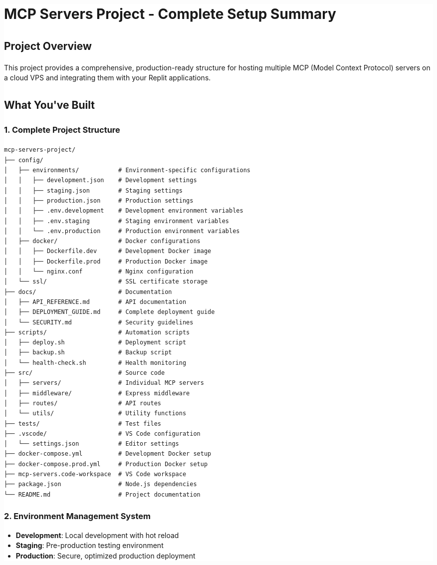 # MCP Servers Project - Complete Setup Summary

## Project Overview

This project provides a comprehensive, production-ready structure for hosting multiple MCP (Model Context Protocol) servers on a cloud VPS and integrating them with your Replit applications.

## What You've Built

### 1. **Complete Project Structure**
```
mcp-servers-project/
├── config/
│   ├── environments/           # Environment-specific configurations
│   │   ├── development.json    # Development settings
│   │   ├── staging.json        # Staging settings
│   │   ├── production.json     # Production settings
│   │   ├── .env.development    # Development environment variables
│   │   ├── .env.staging        # Staging environment variables
│   │   └── .env.production     # Production environment variables
│   ├── docker/                 # Docker configurations
│   │   ├── Dockerfile.dev      # Development Docker image
│   │   ├── Dockerfile.prod     # Production Docker image
│   │   └── nginx.conf          # Nginx configuration
│   └── ssl/                    # SSL certificate storage
├── docs/                       # Documentation
│   ├── API_REFERENCE.md        # API documentation
│   ├── DEPLOYMENT_GUIDE.md     # Complete deployment guide
│   └── SECURITY.md             # Security guidelines
├── scripts/                    # Automation scripts
│   ├── deploy.sh               # Deployment script
│   ├── backup.sh               # Backup script
│   └── health-check.sh         # Health monitoring
├── src/                        # Source code
│   ├── servers/                # Individual MCP servers
│   ├── middleware/             # Express middleware
│   ├── routes/                 # API routes
│   └── utils/                  # Utility functions
├── tests/                      # Test files
├── .vscode/                    # VS Code configuration
│   └── settings.json           # Editor settings
├── docker-compose.yml          # Development Docker setup
├── docker-compose.prod.yml     # Production Docker setup
├── mcp-servers.code-workspace  # VS Code workspace
├── package.json                # Node.js dependencies
└── README.md                   # Project documentation
```

### 2. **Environment Management System**
- **Development**: Local development with hot reload
- **Staging**: Pre-production testing environment
- **Production**: Secure, optimized production deployment
